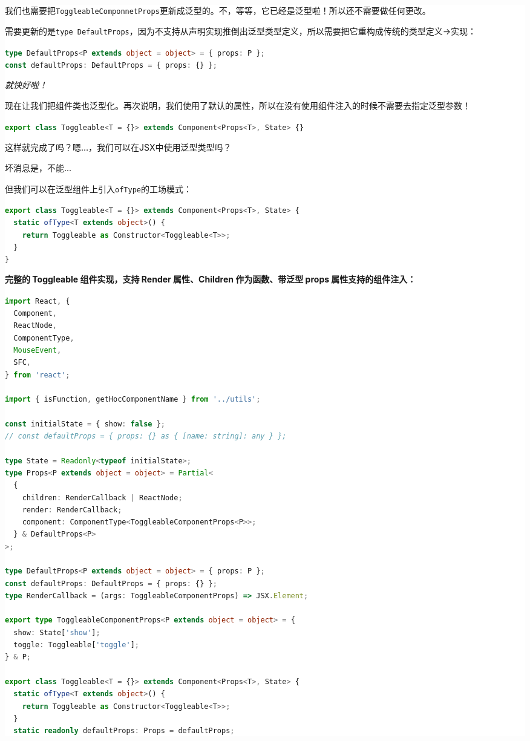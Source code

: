 我们也需要把`ToggleableComponnetProps`更新成泛型的。不，等等，它已经是泛型啦！所以还不需要做任何更改。

需要更新的是`type DefaultProps`，因为不支持从声明实现推倒出泛型类型定义，所以需要把它重构成传统的类型定义->实现：

```typescript
type DefaultProps<P extends object = object> = { props: P };
const defaultProps: DefaultProps = { props: {} };
```

*就快好啦！*

现在让我们把组件类也泛型化。再次说明，我们使用了默认的属性，所以在没有使用组件注入的时候不需要去指定泛型参数！

```typescript
export class Toggleable<T = {}> extends Component<Props<T>, State> {}
```

这样就完成了吗？嗯…，我们可以在JSX中使用泛型类型吗？

坏消息是，不能...

但我们可以在泛型组件上引入`ofType`的工场模式：

```typescript
export class Toggleable<T = {}> extends Component<Props<T>, State> {
  static ofType<T extends object>() {
    return Toggleable as Constructor<Toggleable<T>>;
  }
}
```

__完整的 Toggleable 组件实现，支持 Render 属性、Children 作为函数、带泛型 props 属性支持的组件注入：__

```typescript
import React, {
  Component,
  ReactNode,
  ComponentType,
  MouseEvent,
  SFC,
} from 'react';

import { isFunction, getHocComponentName } from '../utils';

const initialState = { show: false };
// const defaultProps = { props: {} as { [name: string]: any } };

type State = Readonly<typeof initialState>;
type Props<P extends object = object> = Partial<
  {
    children: RenderCallback | ReactNode;
    render: RenderCallback;
    component: ComponentType<ToggleableComponentProps<P>>;
  } & DefaultProps<P>
>;

type DefaultProps<P extends object = object> = { props: P };
const defaultProps: DefaultProps = { props: {} };
type RenderCallback = (args: ToggleableComponentProps) => JSX.Element;

export type ToggleableComponentProps<P extends object = object> = {
  show: State['show'];
  toggle: Toggleable['toggle'];
} & P;

export class Toggleable<T = {}> extends Component<Props<T>, State> {
  static ofType<T extends object>() {
    return Toggleable as Constructor<Toggleable<T>>;
  }
  static readonly defaultProps: Props = defaultProps;
```